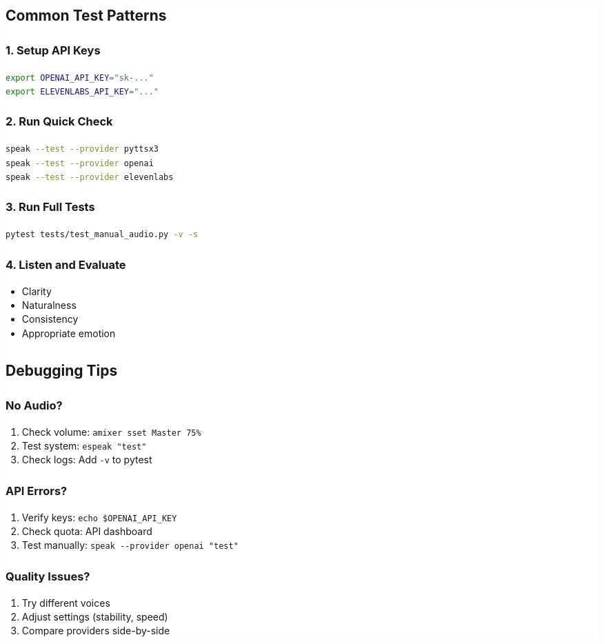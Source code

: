## Common Test Patterns

### 1. Setup API Keys
```bash
export OPENAI_API_KEY="sk-..."
export ELEVENLABS_API_KEY="..."
```

### 2. Run Quick Check
```bash
speak --test --provider pyttsx3
speak --test --provider openai
speak --test --provider elevenlabs
```

### 3. Run Full Tests
```bash
pytest tests/test_manual_audio.py -v -s
```

### 4. Listen and Evaluate
- Clarity
- Naturalness
- Consistency
- Appropriate emotion

## Debugging Tips

### No Audio?
1. Check volume: `amixer sset Master 75%`
2. Test system: `espeak "test"`
3. Check logs: Add `-v` to pytest

### API Errors?
1. Verify keys: `echo $OPENAI_API_KEY`
2. Check quota: API dashboard
3. Test manually: `speak --provider openai "test"`

### Quality Issues?
1. Try different voices
2. Adjust settings (stability, speed)
3. Compare providers side-by-side